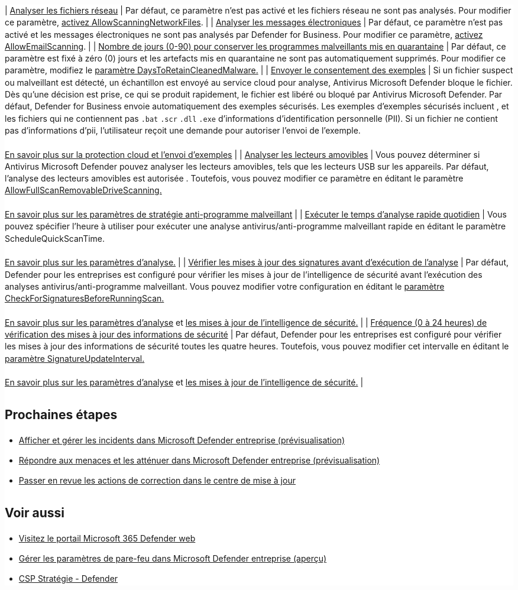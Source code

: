 | [Analyser les fichiers réseau](/windows/client-management/mdm/policy-csp-defender#defender-allowscanningnetworkfiles) | Par défaut, ce paramètre n’est pas activé et les fichiers réseau ne sont pas analysés. Pour modifier ce paramètre, [activez AllowScanningNetworkFiles](/windows/client-management/mdm/policy-csp-defender#defender-allowscanningnetworkfiles). |
| [Analyser les messages électroniques](/windows/client-management/mdm/policy-csp-defender#defender-allowemailscanning) | Par défaut, ce paramètre n’est pas activé et les messages électroniques ne sont pas analysés par Defender for Business. Pour modifier ce paramètre, [activez AllowEmailScanning](/windows/client-management/mdm/policy-csp-defender#defender-allowemailscanning). |
| [Nombre de jours (0-90) pour conserver les programmes malveillants mis en quarantaine](/windows/client-management/mdm/policy-csp-defender#defender-daystoretaincleanedmalware) | Par défaut, ce paramètre est fixé à zéro (0) jours et les artefacts mis en quarantaine ne sont pas automatiquement supprimés. Pour modifier ce paramètre, modifiez le [paramètre DaysToRetainCleanedMalware.](/windows/client-management/mdm/policy-csp-defender#defender-daystoretaincleanedmalware) |
| [Envoyer le consentement des exemples](/windows/client-management/mdm/policy-csp-defender#defender-submitsamplesconsent) | Si un fichier suspect ou malveillant est détecté, un échantillon est envoyé au service cloud pour analyse, Antivirus Microsoft Defender bloque le fichier. Dès qu’une décision est prise, ce qui se produit rapidement, le fichier est libéré ou bloqué par Antivirus Microsoft Defender. Par défaut, Defender for Business envoie automatiquement des exemples sécurisés. Les exemples d’exemples sécurisés incluent , et les fichiers qui ne contiennent pas `.bat` `.scr` `.dll` `.exe` d’informations d’identification personnelle (PII). Si un fichier ne contient pas d’informations d’pii, l’utilisateur reçoit une demande pour autoriser l’envoi de l’exemple.<br/><br/>[En savoir plus sur la protection cloud et l’envoi d’exemples](../defender-endpoint/cloud-protection-microsoft-antivirus-sample-submission.md) |
| [Analyser les lecteurs amovibles](/windows/client-management/mdm/policy-csp-defender#defender-allowfullscanremovabledrivescanning) | Vous pouvez déterminer si Antivirus Microsoft Defender pouvez analyser les lecteurs amovibles, tels que les lecteurs USB sur les appareils. Par défaut, l’analyse des lecteurs amovibles est autorisée . Toutefois, vous pouvez modifier ce paramètre en éditant le paramètre [AllowFullScanRemovableDriveScanning.](/windows/client-management/mdm/policy-csp-defender#defender-allowfullscanremovabledrivescanning) <br/><br/>[En savoir plus sur les paramètres de stratégie anti-programme malveillant](/mem/configmgr/protect/deploy-use/endpoint-antimalware-policies#list-of-antimalware-policy-settings)   |
| [Exécuter le temps d’analyse rapide quotidien](/windows/client-management/mdm/policy-csp-defender#defender-schedulequickscantime) | Vous pouvez spécifier l’heure à utiliser pour exécuter une analyse antivirus/anti-programme malveillant rapide en éditant le paramètre ScheduleQuickScanTime. <br/><br/>[En savoir plus sur les paramètres d’analyse.](/mem/configmgr/protect/deploy-use/endpoint-antimalware-policies#scan-settings)   |
| [Vérifier les mises à jour des signatures avant d’exécution de l’analyse](/windows/client-management/mdm/policy-csp-defender#defender-checkforsignaturesbeforerunningscan) | Par défaut, Defender pour les entreprises est configuré pour vérifier les mises à jour de l’intelligence de sécurité avant l’exécution des analyses antivirus/anti-programme malveillant. Vous pouvez modifier votre configuration en éditant le [paramètre CheckForSignaturesBeforeRunningScan.](/windows/client-management/mdm/policy-csp-defender#defender-checkforsignaturesbeforerunningscan)<br/><br/>[En savoir plus sur les paramètres d’analyse](/mem/configmgr/protect/deploy-use/endpoint-antimalware-policies#scan-settings) et [les mises à jour de l’intelligence de sécurité.](../defender-endpoint/manage-updates-baselines-microsoft-defender-antivirus.md#security-intelligence-updates)   |
| [Fréquence (0 à 24 heures) de vérification des mises à jour des informations de sécurité](/windows/client-management/mdm/policy-csp-defender#defender-signatureupdateinterval) | Par défaut, Defender pour les entreprises est configuré pour vérifier les mises à jour des informations de sécurité toutes les quatre heures. Toutefois, vous pouvez modifier cet intervalle en éditant le [paramètre SignatureUpdateInterval.](/windows/client-management/mdm/policy-csp-defender#defender-signatureupdateinterval) <br/><br/>[En savoir plus sur les paramètres d’analyse](/mem/configmgr/protect/deploy-use/endpoint-antimalware-policies#scan-settings) et [les mises à jour de l’intelligence de sécurité.](../defender-endpoint/manage-updates-baselines-microsoft-defender-antivirus.md#security-intelligence-updates) |


## <a name="next-steps"></a>Prochaines étapes

- [Afficher et gérer les incidents dans Microsoft Defender entreprise (prévisualisation)](mdb-view-manage-incidents.md)

- [Répondre aux menaces et les atténuer dans Microsoft Defender entreprise (prévisualisation)](mdb-respond-mitigate-threats.md)

- [Passer en revue les actions de correction dans le centre de mise à jour](mdb-review-remediation-actions.md)


## <a name="see-also"></a>Voir aussi

- [Visitez le portail Microsoft 365 Defender web](mdb-get-started.md)

- [Gérer les paramètres de pare-feu dans Microsoft Defender entreprise (aperçu)](mdb-custom-rules-firewall.md)

- [CSP Stratégie - Defender](/windows/client-management/mdm/policy-csp-defender)